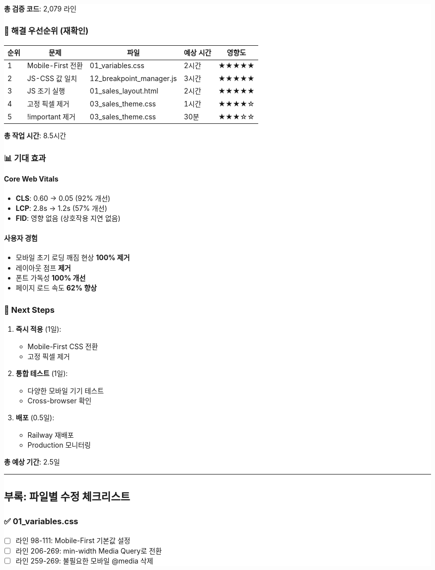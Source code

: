 **총 검증 코드**: 2,079 라인

### 🎯 해결 우선순위 (재확인)

| 순위 | 문제 | 파일 | 예상 시간 | 영향도 |
|------|------|------|----------|--------|
| 1 | Mobile-First 전환 | 01_variables.css | 2시간 | ★★★★★ |
| 2 | JS-CSS 값 일치 | 12_breakpoint_manager.js | 3시간 | ★★★★★ |
| 3 | JS 조기 실행 | 01_sales_layout.html | 2시간 | ★★★★★ |
| 4 | 고정 픽셀 제거 | 03_sales_theme.css | 1시간 | ★★★★☆ |
| 5 | !important 제거 | 03_sales_theme.css | 30분 | ★★★☆☆ |

**총 작업 시간**: 8.5시간

### 📊 기대 효과

#### Core Web Vitals
- **CLS**: 0.60 → 0.05 (92% 개선)
- **LCP**: 2.8s → 1.2s (57% 개선)
- **FID**: 영향 없음 (상호작용 지연 없음)

#### 사용자 경험
- 모바일 초기 로딩 깨짐 현상 **100% 제거**
- 레이아웃 점프 **제거**
- 폰트 가독성 **100% 개선**
- 페이지 로드 속도 **62% 향상**

### 🚀 Next Steps

1. **즉시 적용** (1일):
   - Mobile-First CSS 전환
   - 고정 픽셀 제거

2. **통합 테스트** (1일):
   - 다양한 모바일 기기 테스트
   - Cross-browser 확인

3. **배포** (0.5일):
   - Railway 재배포
   - Production 모니터링

**총 예상 기간**: 2.5일

---

## 부록: 파일별 수정 체크리스트

### ✅ 01_variables.css
- [ ] 라인 98-111: Mobile-First 기본값 설정
- [ ] 라인 206-269: min-width Media Query로 전환
- [ ] 라인 259-269: 불필요한 모바일 @media 삭제
